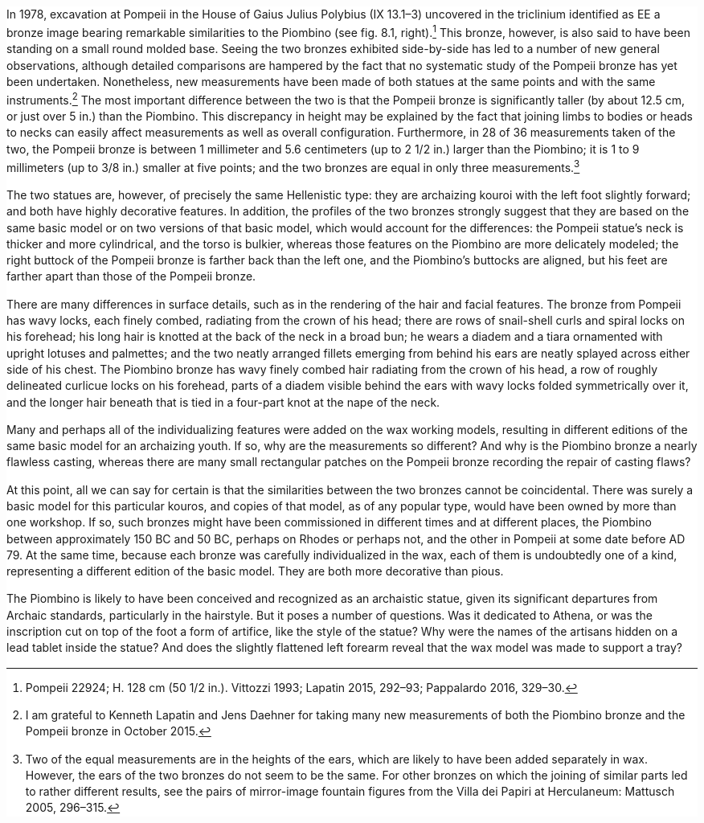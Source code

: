 In 1978, excavation at Pompeii in the House of Gaius Julius Polybius (IX 13.1–3) uncovered in the triclinium identified as EE a bronze image bearing remarkable similarities to the Piombino (see fig. 8.1, right).[^9] This bronze, however, is also said to have been standing on a small round molded base. Seeing the two bronzes exhibited side-by-side has led to a number of new general observations, although detailed comparisons are hampered by the fact that no systematic study of the Pompeii bronze has yet been undertaken. Nonetheless, new measurements have been made of both statues at the same points and with the same instruments.[^10] The most important difference between the two is that the Pompeii bronze is significantly taller (by about 12.5 cm, or just over 5 in.) than the Piombino. This discrepancy in height may be explained by the fact that joining limbs to bodies or heads to necks can easily affect measurements as well as overall configuration. Furthermore, in 28 of 36 measurements taken of the two, the Pompeii bronze is between 1 millimeter and 5.6 centimeters (up to 2 1/2 in.) larger than the Piombino; it is 1 to 9 millimeters (up to 3/8 in.) smaller at five points; and the two bronzes are equal in only three measurements.[^11]

The two statues are, however, of precisely the same Hellenistic type: they are archaizing kouroi with the left foot slightly forward; and both have highly decorative features. In addition, the profiles of the two bronzes strongly suggest that they are based on the same basic model or on two versions of that basic model, which would account for the differences: the Pompeii statue’s neck is thicker and more cylindrical, and the torso is bulkier, whereas those features on the Piombino are more delicately modeled; the right buttock of the Pompeii bronze is farther back than the left one, and the Piombino’s buttocks are aligned, but his feet are farther apart than those of the Pompeii bronze.

There are many differences in surface details, such as in the rendering of the hair and facial features. The bronze from Pompeii has wavy locks, each finely combed, radiating from the crown of his head; there are rows of snail-shell curls and spiral locks on his forehead; his long hair is knotted at the back of the neck in a broad bun; he wears a diadem and a tiara ornamented with upright lotuses and palmettes; and the two neatly arranged fillets emerging from behind his ears are neatly splayed across either side of his chest. The Piombino bronze has wavy finely combed hair radiating from the crown of his head, a row of roughly delineated curlicue locks on his forehead, parts of a diadem visible behind the ears with wavy locks folded symmetrically over it, and the longer hair beneath that is tied in a four-part knot at the nape of the neck.

Many and perhaps all of the individualizing features were added on the wax working models, resulting in different editions of the same basic model for an archaizing youth. If so, why are the measurements so different? And why is the Piombino bronze a nearly flawless casting, whereas there are many small rectangular patches on the Pompeii bronze recording the repair of casting flaws?

At this point, all we can say for certain is that the similarities between the two bronzes cannot be coincidental. There was surely a basic model for this particular kouros, and copies of that model, as of any popular type, would have been owned by more than one workshop. If so, such bronzes might have been commissioned in different times and at different places, the Piombino between approximately 150 BC and 50 BC, perhaps on Rhodes or perhaps not, and the other in Pompeii at some date before AD 79. At the same time, because each bronze was carefully individualized in the wax, each of them is undoubtedly one of a kind, representing a different edition of the basic model. They are both more decorative than pious.

The Piombino is likely to have been conceived and recognized as an archaistic statue, given its significant departures from Archaic standards, particularly in the hairstyle. But it poses a number of questions. Was it dedicated to Athena, or was the inscription cut on top of the foot a form of artifice, like the style of the statue? Why were the names of the artisans hidden on a lead tablet inside the statue? And does the slightly flattened left forearm reveal that the wax model was made to support a tray?


[^1]: Louvre inv. Br. 2. H. 115 cm (3 ft. 9 in.).
[^2]: I thank Benoît Mille for this observation.
[^3]: Ridgway 1967, 43–75.
[^4]: See Goodlett 1991, 669–81.
[^5]: Descamps-Lequime 2015, 288–91; also Badoud 2015, 281.
[^6]: Descamps-Lequime 2015, 288.
[^7]: Goodlett 1991, 677–78.
[^8]: Benoît Mille reports that the alloy of the fourth toe on the left foot suggests that is an ancient replacement.
[^9]: Pompeii 22924; H. 128 cm (50 1/2 in.). Vittozzi 1993; Lapatin 2015, 292–93; Pappalardo 2016, 329–30.
[^10]: I am grateful to Kenneth Lapatin and Jens Daehner for taking many new measurements of both the Piombino bronze and the Pompeii bronze in October 2015.
[^11]: Two of the equal measurements are in the heights of the ears, which are likely to have been added separately in wax. However, the ears of the two bronzes do not seem to be the same. For other bronzes on which the joining of similar parts led to rather different results, see the pairs of mirror-image fountain figures from the Villa dei Papiri at Herculaneum: Mattusch 2005, 296–315.
[^12]: See recently Pappalardo 2016, 329.
[^13]: I am grateful to Ruth Bielfeldt and other participants at the Bronze Congress for making this observation in October 2015.
[^14]: I am grateful to Richard S. Mason for this reference.
[^15]: Leonard and Smith 1968, 314, n. to lines 2.24–26.
[^16]: Naples, MANN inv. 5630. H. with base 150 cm (59 in.).
[^17]: Dwyer 1982, 79–80; Mattusch 2014.
[^18]: See Ridgway 1970, 136–37.
[^19]: Hipkins, Hipkins, and Schlesinger 1911, 177–79.
[^20]: Naples, MANN inv. 143753. H. 149 cm (59 in.); with base 162 cm (64 in.). Iozzo 2015, 298; Iozzo 1998, 36–38; Melillo 2013.
[^21]: Pompeii 13112. H. 137 cm (54 in.) with base. From House of Marcus Fabius Rufus (Pompeii VII 16 \[ins. Occ.\].19). See Varone 1993, 336–39; Mattusch 2008, 43–44; Iozzo 2015, 298; Iozzo 1998, 39–41; and Sodo 2011, 154.
[^22]: Florence, Museo Archeologico Nazionale, inv. 1637. Height 152 cm (60 in.).
[^23]: Iozzo 2015, 298; Iozzo 1998.
[^24]: Naples, MANN inv. 120030. This is one of three paintings of banquet scenes from the walls of a room in the House of the Triclinium at Pompeii (V 2.4). See Dunbabin 2003, 58.
[^25]: Athens, National Archaeological Museum inv. 15118. H. 130 cm (51 in.). Pasquier 2007, 112–15.
[^26]: Lullies 1960, 93; Pasquier 2007, 112–15; Calligas 1989; Mattusch 1996, 15–16.
[^27]: Ridgway 1997, 343–44.